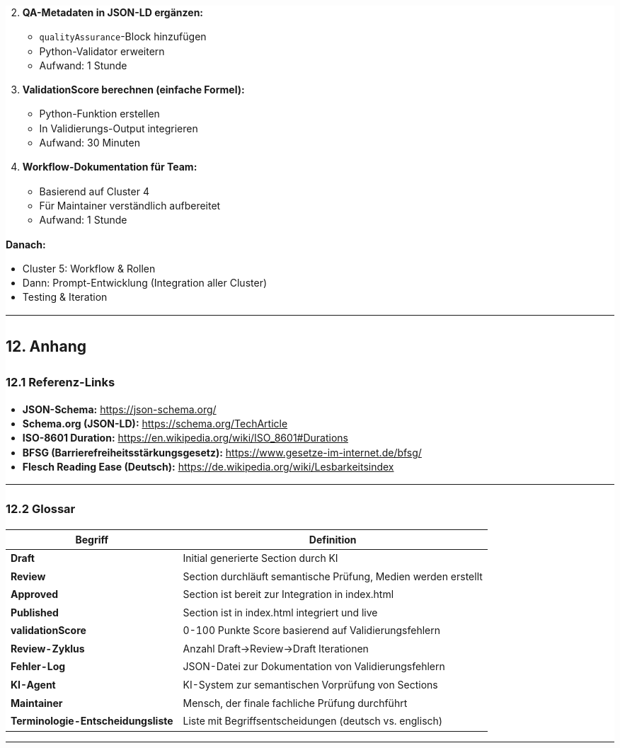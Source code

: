 2. **QA-Metadaten in JSON-LD ergänzen:**
   - `qualityAssurance`-Block hinzufügen
   - Python-Validator erweitern
   - Aufwand: 1 Stunde

3. **ValidationScore berechnen (einfache Formel):**
   - Python-Funktion erstellen
   - In Validierungs-Output integrieren
   - Aufwand: 30 Minuten

4. **Workflow-Dokumentation für Team:**
   - Basierend auf Cluster 4
   - Für Maintainer verständlich aufbereitet
   - Aufwand: 1 Stunde

**Danach:**
- Cluster 5: Workflow & Rollen
- Dann: Prompt-Entwicklung (Integration aller Cluster)
- Testing & Iteration

---

## 12. Anhang

### 12.1 Referenz-Links

- **JSON-Schema:** https://json-schema.org/
- **Schema.org (JSON-LD):** https://schema.org/TechArticle
- **ISO-8601 Duration:** https://en.wikipedia.org/wiki/ISO_8601#Durations
- **BFSG (Barrierefreiheitsstärkungsgesetz):** https://www.gesetze-im-internet.de/bfsg/
- **Flesch Reading Ease (Deutsch):** https://de.wikipedia.org/wiki/Lesbarkeitsindex

---

### 12.2 Glossar

| Begriff | Definition |
|---------|------------|
| **Draft** | Initial generierte Section durch KI |
| **Review** | Section durchläuft semantische Prüfung, Medien werden erstellt |
| **Approved** | Section ist bereit zur Integration in index.html |
| **Published** | Section ist in index.html integriert und live |
| **validationScore** | 0-100 Punkte Score basierend auf Validierungsfehlern |
| **Review-Zyklus** | Anzahl Draft→Review→Draft Iterationen |
| **Fehler-Log** | JSON-Datei zur Dokumentation von Validierungsfehlern |
| **KI-Agent** | KI-System zur semantischen Vorprüfung von Sections |
| **Maintainer** | Mensch, der finale fachliche Prüfung durchführt |
| **Terminologie-Entscheidungsliste** | Liste mit Begriffsentscheidungen (deutsch vs. englisch) |

---